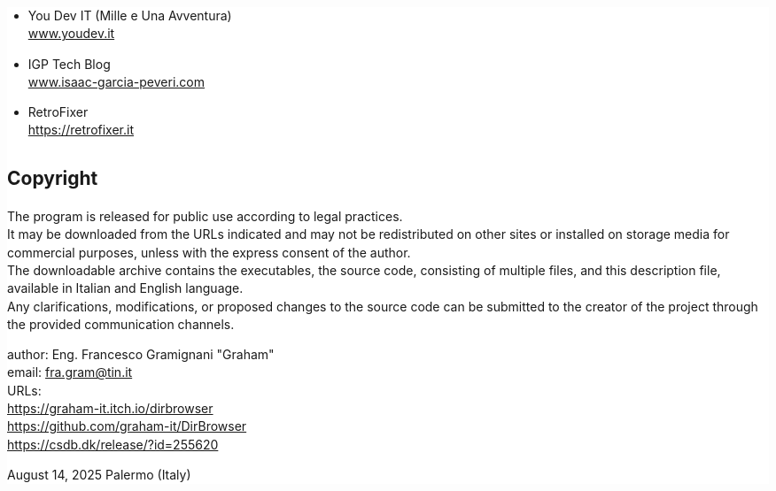 - You Dev IT (Mille e Una Avventura)\
  www.youdev.it

- IGP Tech Blog\
  www.isaac-garcia-peveri.com

- RetroFixer\
  https://retrofixer.it


## Copyright

The program is released for public use according to legal practices.\
It may be downloaded from the URLs indicated and may not be redistributed
on other sites or installed on storage media for commercial purposes, unless
with the express consent of the author.\
The downloadable archive contains the executables, the source code, consisting
of multiple files, and this description file, available in Italian and English
language.\
Any clarifications, modifications, or proposed changes to the source code can
be submitted to the creator of the project through the provided communication
channels.

author:		Eng. Francesco Gramignani "Graham"\
email:		fra.gram@tin.it\
URLs:\
https://graham-it.itch.io/dirbrowser \
https://github.com/graham-it/DirBrowser \
https://csdb.dk/release/?id=255620

August 14, 2025 Palermo (Italy)
